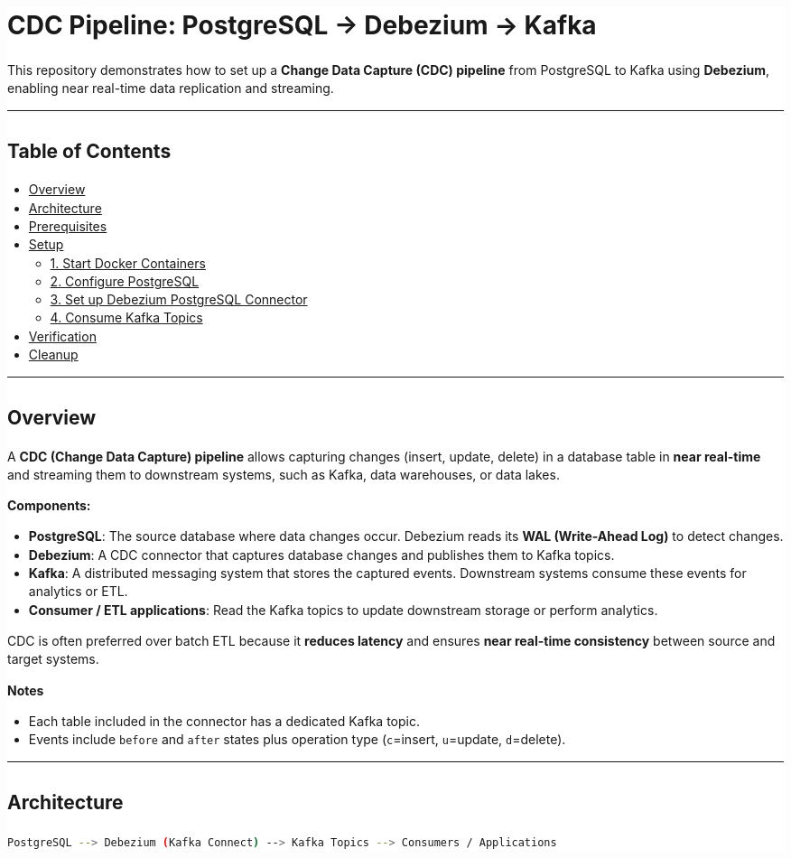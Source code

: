# CDC Pipeline: PostgreSQL → Debezium → Kafka

This repository demonstrates how to set up a **Change Data Capture (CDC) pipeline** from PostgreSQL to Kafka using **Debezium**, enabling near real-time data replication and streaming.

---

## Table of Contents

- [Overview](#overview)
- [Architecture](#architecture)
- [Prerequisites](#prerequisites)
- [Setup](#setup)
  - [1. Start Docker Containers](#1-start-docker-containers)
  - [2. Configure PostgreSQL](#2-configure-postgresql)
  - [3. Set up Debezium PostgreSQL Connector](#3-set-up-debezium-postgresql-connector)
  - [4. Consume Kafka Topics](#4-consume-kafka-topics)
- [Verification](#verification)
- [Cleanup](#cleanup)

---

## Overview

A **CDC (Change Data Capture) pipeline** allows capturing changes (insert, update, delete) in a database table in **near real-time** and streaming them to downstream systems, such as Kafka, data warehouses, or data lakes.  

**Components:**

- **PostgreSQL**: The source database where data changes occur. Debezium reads its **WAL (Write-Ahead Log)** to detect changes.  
- **Debezium**: A CDC connector that captures database changes and publishes them to Kafka topics.  
- **Kafka**: A distributed messaging system that stores the captured events. Downstream systems consume these events for analytics or ETL.  
- **Consumer / ETL applications**: Read the Kafka topics to update downstream storage or perform analytics.  

CDC is often preferred over batch ETL because it **reduces latency** and ensures **near real-time consistency** between source and target systems.

**Notes**

- Each table included in the connector has a dedicated Kafka topic.
- Events include `before` and `after` states plus operation type (`c`=insert, `u`=update, `d`=delete).

---

## Architecture

``` bash
PostgreSQL --> Debezium (Kafka Connect) --> Kafka Topics --> Consumers / Applications
```
